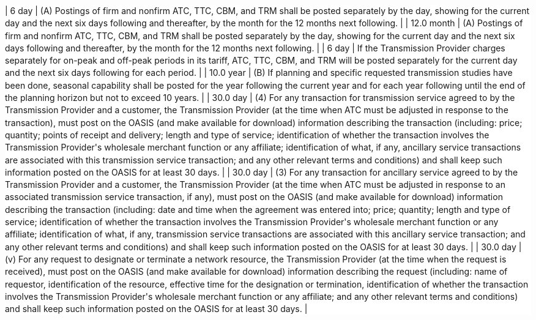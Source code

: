 | 6 day      | (A) Postings of firm and nonfirm ATC, TTC, CBM, and TRM shall be posted separately by the day, showing for the current day and the next six days following and thereafter, by the month for the 12 months next following.                                                                                                                                                                                                                                                                                                                                                                                                                                                                                                                                                                                                               |
| 12.0 month | (A) Postings of firm and nonfirm ATC, TTC, CBM, and TRM shall be posted separately by the day, showing for the current day and the next six days following and thereafter, by the month for the 12 months next following.                                                                                                                                                                                                                                                                                                                                                                                                                                                                                                                                                                                                               |
| 6 day      | If the Transmission Provider charges separately for on-peak and off-peak periods in its tariff, ATC, TTC, CBM, and TRM will be posted separately for the current day and the next six days following for each period.                                                                                                                                                                                                                                                                                                                                                                                                                                                                                                                                                                                                                   |
| 10.0 year  | (B) If planning and specific requested transmission studies have been done, seasonal capability shall be posted for the year following the current year and for each year following until the end of the planning horizon but not to exceed 10 years.                                                                                                                                                                                                                                                                                                                                                                                                                                                                                                                                                                                   |
| 30.0 day   | (4) For any transaction for transmission service agreed to by the Transmission Provider and a customer, the Transmission Provider (at the time when ATC must be adjusted in response to the transaction), must post on the OASIS (and make available for download) information describing the transaction (including: price; quantity; points of receipt and delivery; length and type of service; identification of whether the transaction involves the Transmission Provider's wholesale merchant function or any affiliate; identification of what, if any, ancillary service transactions are associated with this transmission service transaction; and any other relevant terms and conditions) and shall keep such information posted on the OASIS for at least 30 days.                                                        |
| 30.0 day   | (3) For any transaction for ancillary service agreed to by the Transmission Provider and a customer, the Transmission Provider (at the time when ATC must be adjusted in response to an associated transmission service transaction, if any), must post on the OASIS (and make available for download) information describing the transaction (including: date and time when the agreement was entered into; price; quantity; length and type of service; identification of whether the transaction involves the Transmission Provider's wholesale merchant function or any affiliate; identification of what, if any, transmission service transactions are associated with this ancillary service transaction; and any other relevant terms and conditions) and shall keep such information posted on the OASIS for at least 30 days. |
| 30.0 day   | (v) For any request to designate or terminate a network resource, the Transmission Provider (at the time when the request is received), must post on the OASIS (and make available for download) information describing the request (including: name of requestor, identification of the resource, effective time for the designation or termination, identification of whether the transaction involves the Transmission Provider's wholesale merchant function or any affiliate; and any other relevant terms and conditions) and shall keep such information posted on the OASIS for at least 30 days.                                                                                                                                                                                                                               |